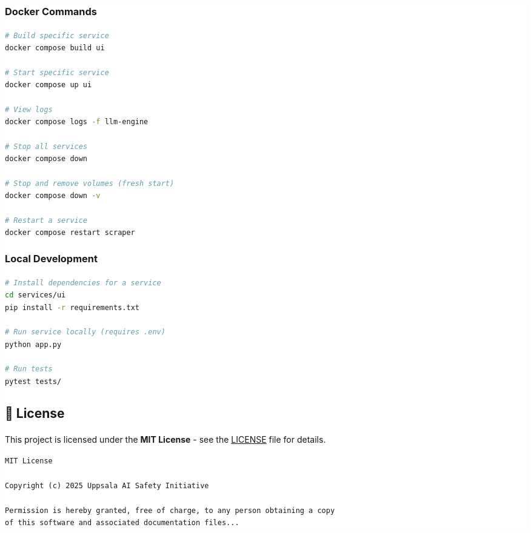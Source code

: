 ### Docker Commands

```bash
# Build specific service
docker compose build ui

# Start specific service
docker compose up ui

# View logs
docker compose logs -f llm-engine

# Stop all services
docker compose down

# Stop and remove volumes (fresh start)
docker compose down -v

# Restart a service
docker compose restart scraper
```

### Local Development

```bash
# Install dependencies for a service
cd services/ui
pip install -r requirements.txt

# Run service locally (requires .env)
python app.py

# Run tests
pytest tests/
```


## 📄 License

This project is licensed under the **MIT License** - see the [LICENSE](LICENSE) file for details.

```
MIT License

Copyright (c) 2025 Uppsala AI Safety Initiative

Permission is hereby granted, free of charge, to any person obtaining a copy
of this software and associated documentation files...
```
